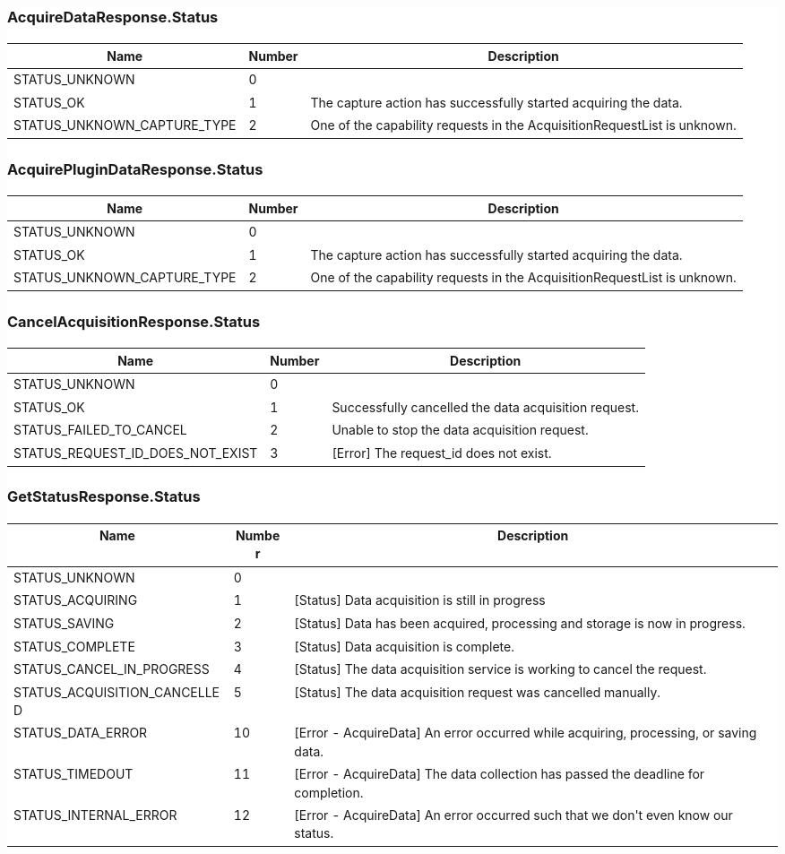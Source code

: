 ### AcquireDataResponse.Status



| Name | Number | Description |
| ---- | ------ | ----------- |
| STATUS_UNKNOWN | 0 |  |
| STATUS_OK | 1 | The capture action has successfully started acquiring the data. |
| STATUS_UNKNOWN_CAPTURE_TYPE | 2 | One of the capability requests in the AcquisitionRequestList is unknown. |



<a name="bosdyn.api.AcquirePluginDataResponse.Status"></a>

### AcquirePluginDataResponse.Status



| Name | Number | Description |
| ---- | ------ | ----------- |
| STATUS_UNKNOWN | 0 |  |
| STATUS_OK | 1 | The capture action has successfully started acquiring the data. |
| STATUS_UNKNOWN_CAPTURE_TYPE | 2 | One of the capability requests in the AcquisitionRequestList is unknown. |



<a name="bosdyn.api.CancelAcquisitionResponse.Status"></a>

### CancelAcquisitionResponse.Status



| Name | Number | Description |
| ---- | ------ | ----------- |
| STATUS_UNKNOWN | 0 |  |
| STATUS_OK | 1 | Successfully cancelled the data acquisition request. |
| STATUS_FAILED_TO_CANCEL | 2 | Unable to stop the data acquisition request. |
| STATUS_REQUEST_ID_DOES_NOT_EXIST | 3 | [Error] The request_id does not exist. |



<a name="bosdyn.api.GetStatusResponse.Status"></a>

### GetStatusResponse.Status



| Name | Number | Description |
| ---- | ------ | ----------- |
| STATUS_UNKNOWN | 0 |  |
| STATUS_ACQUIRING | 1 | [Status] Data acquisition is still in progress |
| STATUS_SAVING | 2 | [Status] Data has been acquired, processing and storage is now in progress. |
| STATUS_COMPLETE | 3 | [Status] Data acquisition is complete. |
| STATUS_CANCEL_IN_PROGRESS | 4 | [Status] The data acquisition service is working to cancel the request. |
| STATUS_ACQUISITION_CANCELLED | 5 | [Status] The data acquisition request was cancelled manually. |
| STATUS_DATA_ERROR | 10 | [Error - AcquireData] An error occurred while acquiring, processing, or saving data. |
| STATUS_TIMEDOUT | 11 | [Error - AcquireData] The data collection has passed the deadline for completion. |
| STATUS_INTERNAL_ERROR | 12 | [Error - AcquireData] An error occurred such that we don't even know our status. |